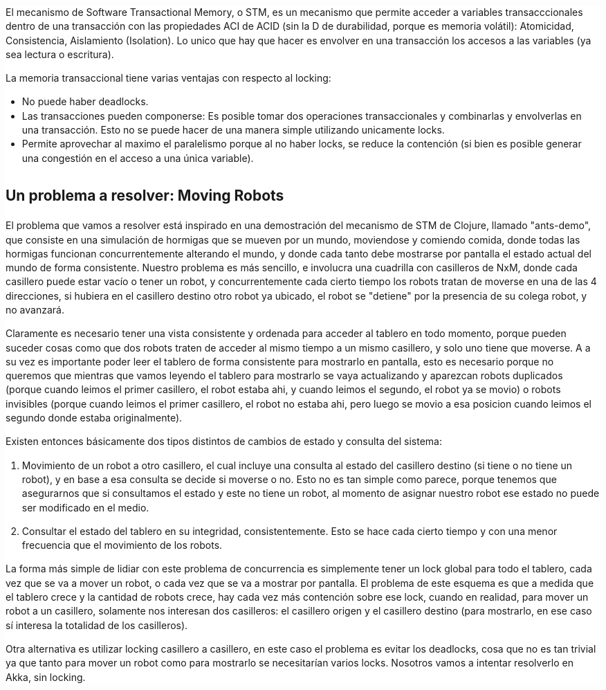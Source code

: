 El mecanismo de Software Transactional Memory, o STM, es un mecanismo que permite acceder a variables transacccionales dentro de una transacción con las propiedades ACI de ACID (sin la D de durabilidad, porque es memoria volátil): Atomicidad, Consistencia, Aislamiento (Isolation). Lo unico que hay que hacer es envolver en una transacción los accesos a las variables (ya sea lectura o escritura).

La memoria transaccional tiene varias ventajas con respecto al locking:

- No puede haber deadlocks.
- Las transacciones pueden componerse: Es posible tomar dos operaciones transaccionales y combinarlas y envolverlas en una transacción. Esto no se puede hacer de una manera simple utilizando unicamente locks.
- Permite aprovechar al maximo el paralelismo porque al no haber locks, se reduce la contención (si bien es posible generar una congestión en el acceso a una única variable).

## Un problema a resolver: Moving Robots

El problema que vamos a resolver está inspirado en una demostración del mecanismo de STM de Clojure, llamado "ants-demo", que consiste en una simulación de hormigas que se mueven por un mundo, moviendose y comiendo comida, donde todas las hormigas funcionan concurrentemente alterando el mundo, y donde cada tanto debe mostrarse por pantalla el estado actual del mundo de forma consistente. Nuestro problema es más sencillo, e involucra una cuadrilla con casilleros de NxM, donde cada casillero puede estar vacío o tener un robot, y concurrentemente cada cierto tiempo los robots tratan de moverse en una de las 4 direcciones, si hubiera en el casillero destino otro robot ya ubicado, el robot se "detiene" por la presencia de su colega robot, y no avanzará. 

Claramente es necesario tener una vista consistente y ordenada para acceder al tablero en todo momento, porque pueden suceder cosas como que dos robots traten de acceder al mismo tiempo a un mismo casillero, y solo uno tiene que moverse. A a su vez es importante poder leer el tablero de forma consistente para mostrarlo en pantalla, esto es necesario porque no queremos que mientras que vamos leyendo el tablero para mostrarlo se vaya actualizando y aparezcan robots duplicados (porque cuando leimos el primer casillero, el robot estaba ahi, y cuando leimos el segundo, el robot ya se movio) o robots invisibles (porque cuando leimos el primer casillero, el robot no estaba ahi, pero luego se movio a esa posicion cuando leimos el segundo donde estaba originalmente).

Existen entonces básicamente dos tipos distintos de cambios de estado y consulta del sistema:

1. Movimiento de un robot a otro casillero, el cual incluye una consulta al estado del casillero destino (si tiene o no tiene un robot), y en base a esa consulta se decide si moverse o no. Esto no es tan simple como parece, porque tenemos que asegurarnos que si consultamos el estado y este no tiene un robot, al momento de asignar nuestro robot ese estado no puede ser modificado en el medio.

2. Consultar el estado del tablero en su integridad, consistentemente. Esto se hace cada cierto tiempo y con una menor frecuencia que el movimiento de los robots.

La forma más simple de lidiar con este problema de concurrencia es simplemente tener un lock global para todo el tablero, cada vez que se va a mover un robot, o cada vez que se va a mostrar por pantalla. El problema de este esquema es que a medida que el tablero crece y la cantidad de robots crece, hay cada vez más contención sobre ese lock, cuando en realidad, para mover un robot a un casillero, solamente nos interesan dos casilleros: el casillero origen y el casillero destino (para mostrarlo, en ese caso sí interesa la totalidad de los casilleros).

Otra alternativa es utilizar locking casillero a casillero, en este caso el problema es evitar los deadlocks, cosa que no es tan trivial ya que tanto para mover un robot como para mostrarlo se necesitarían varios locks. Nosotros vamos a intentar resolverlo en Akka, sin locking.

